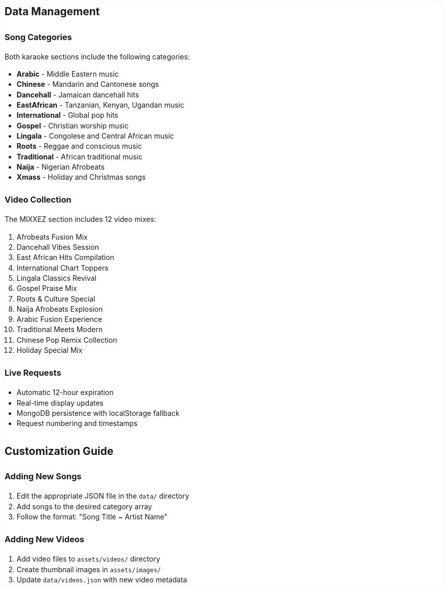 ## Data Management

### Song Categories
Both karaoke sections include the following categories:
- **Arabic** - Middle Eastern music
- **Chinese** - Mandarin and Cantonese songs
- **Dancehall** - Jamaican dancehall hits
- **EastAfrican** - Tanzanian, Kenyan, Ugandan music
- **International** - Global pop hits
- **Gospel** - Christian worship music
- **Lingala** - Congolese and Central African music
- **Roots** - Reggae and conscious music
- **Traditional** - African traditional music
- **Naija** - Nigerian Afrobeats
- **Xmass** - Holiday and Christmas songs

### Video Collection
The MIXXEZ section includes 12 video mixes:
1. Afrobeats Fusion Mix
2. Dancehall Vibes Session
3. East African Hits Compilation
4. International Chart Toppers
5. Lingala Classics Revival
6. Gospel Praise Mix
7. Roots & Culture Special
8. Naija Afrobeats Explosion
9. Arabic Fusion Experience
10. Traditional Meets Modern
11. Chinese Pop Remix Collection
12. Holiday Special Mix

### Live Requests
- Automatic 12-hour expiration
- Real-time display updates
- MongoDB persistence with localStorage fallback
- Request numbering and timestamps

## Customization Guide

### Adding New Songs
1. Edit the appropriate JSON file in the `data/` directory
2. Add songs to the desired category array
3. Follow the format: "Song Title ~ Artist Name"

### Adding New Videos
1. Add video files to `assets/videos/` directory
2. Create thumbnail images in `assets/images/`
3. Update `data/videos.json` with new video metadata
